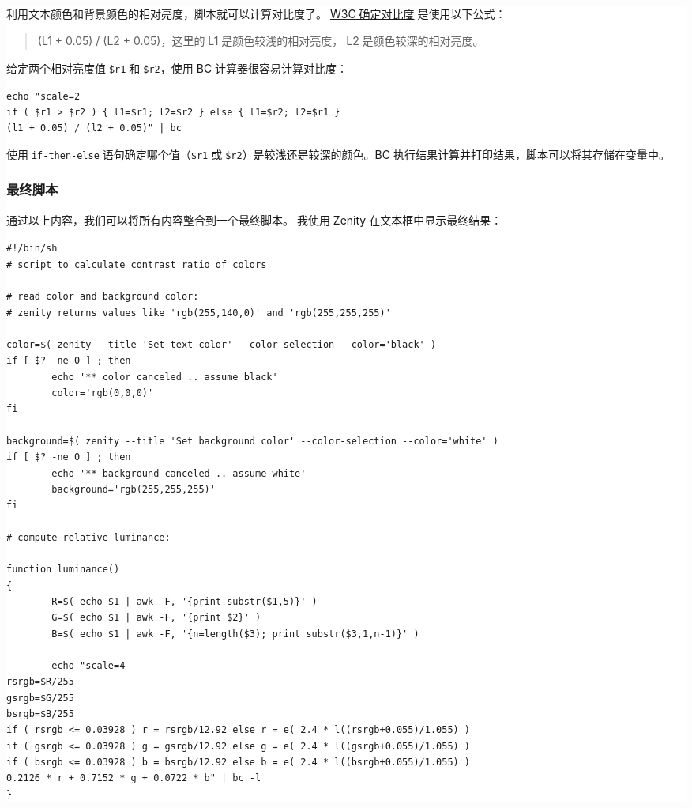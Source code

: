 
利用文本颜色和背景颜色的相对亮度，脚本就可以计算对比度了。 [W3C 确定对比度](https://www.w3.org/TR/2008/REC-WCAG20-20081211/#contrast-ratiodef) 是使用以下公式：



> 
> (L1 + 0.05) / (L2 + 0.05)，这里的 L1 是颜色较浅的相对亮度， L2 是颜色较深的相对亮度。
> 
> 
> 


给定两个相对亮度值 `$r1` 和 `$r2`，使用 BC 计算器很容易计算对比度：



```
echo "scale=2
if ( $r1 > $r2 ) { l1=$r1; l2=$r2 } else { l1=$r2; l2=$r1 }
(l1 + 0.05) / (l2 + 0.05)" | bc

```

使用 `if-then-else` 语句确定哪个值（`$r1` 或 `$r2`）是较浅还是较深的颜色。BC 执行结果计算并打印结果，脚本可以将其存储在变量中。


### 最终脚本


通过以上内容，我们可以将所有内容整合到一个最终脚本。 我使用 Zenity 在文本框中显示最终结果：



```
#!/bin/sh
# script to calculate contrast ratio of colors

# read color and background color:
# zenity returns values like 'rgb(255,140,0)' and 'rgb(255,255,255)'

color=$( zenity --title 'Set text color' --color-selection --color='black' )
if [ $? -ne 0 ] ; then
        echo '** color canceled .. assume black'
        color='rgb(0,0,0)'
fi

background=$( zenity --title 'Set background color' --color-selection --color='white' )
if [ $? -ne 0 ] ; then
        echo '** background canceled .. assume white'
        background='rgb(255,255,255)'
fi

# compute relative luminance:

function luminance()
{
        R=$( echo $1 | awk -F, '{print substr($1,5)}' )
        G=$( echo $1 | awk -F, '{print $2}' )
        B=$( echo $1 | awk -F, '{n=length($3); print substr($3,1,n-1)}' )

        echo "scale=4
rsrgb=$R/255
gsrgb=$G/255
bsrgb=$B/255
if ( rsrgb <= 0.03928 ) r = rsrgb/12.92 else r = e( 2.4 * l((rsrgb+0.055)/1.055) )
if ( gsrgb <= 0.03928 ) g = gsrgb/12.92 else g = e( 2.4 * l((gsrgb+0.055)/1.055) )
if ( bsrgb <= 0.03928 ) b = bsrgb/12.92 else b = e( 2.4 * l((bsrgb+0.055)/1.055) )
0.2126 * r + 0.7152 * g + 0.0722 * b" | bc -l
}

```